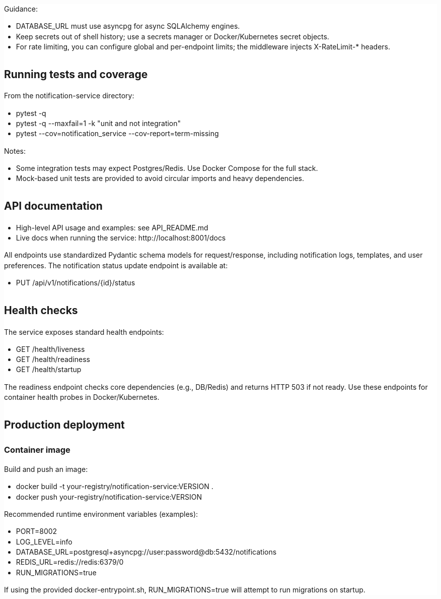 Guidance:
- DATABASE_URL must use asyncpg for async SQLAlchemy engines.
- Keep secrets out of shell history; use a secrets manager or Docker/Kubernetes secret objects.
- For rate limiting, you can configure global and per-endpoint limits; the middleware injects X-RateLimit-* headers.


## Running tests and coverage
From the notification-service directory:
- pytest -q
- pytest -q --maxfail=1 -k "unit and not integration"
- pytest --cov=notification_service --cov-report=term-missing

Notes:
- Some integration tests may expect Postgres/Redis. Use Docker Compose for the full stack.
- Mock-based unit tests are provided to avoid circular imports and heavy dependencies.


## API documentation
- High-level API usage and examples: see API_README.md
- Live docs when running the service: http://localhost:8001/docs

All endpoints use standardized Pydantic schema models for request/response, including notification logs, templates, and user preferences. The notification status update endpoint is available at:
- PUT /api/v1/notifications/{id}/status


## Health checks
The service exposes standard health endpoints:
- GET /health/liveness
- GET /health/readiness
- GET /health/startup

The readiness endpoint checks core dependencies (e.g., DB/Redis) and returns HTTP 503 if not ready. Use these endpoints for container health probes in Docker/Kubernetes.


## Production deployment

### Container image
Build and push an image:
- docker build -t your-registry/notification-service:VERSION .
- docker push your-registry/notification-service:VERSION

Recommended runtime environment variables (examples):
- PORT=8002
- LOG_LEVEL=info
- DATABASE_URL=postgresql+asyncpg://user:password@db:5432/notifications
- REDIS_URL=redis://redis:6379/0
- RUN_MIGRATIONS=true

If using the provided docker-entrypoint.sh, RUN_MIGRATIONS=true will attempt to run migrations on startup.
